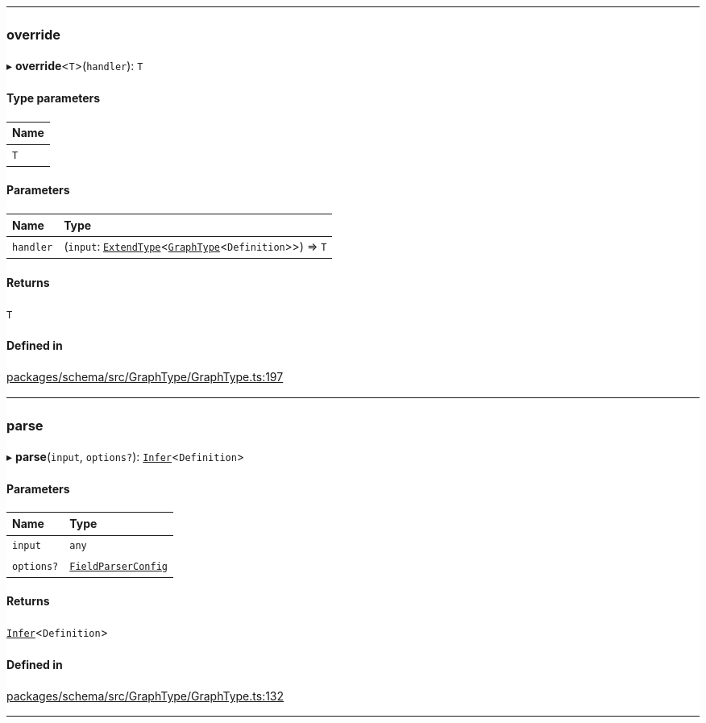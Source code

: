 ___

### override

▸ **override**<`T`\>(`handler`): `T`

#### Type parameters

| Name |
| :------ |
| `T` |

#### Parameters

| Name | Type |
| :------ | :------ |
| `handler` | (`input`: [`ExtendType`](../interfaces/Solarwind_Schema___A_Super_Portable_TypeScript_validation_library.ExtendType.md)<[`GraphType`](Solarwind_Schema___A_Super_Portable_TypeScript_validation_library.GraphType.md)<`Definition`\>\>) => `T` |

#### Returns

`T`

#### Defined in

[packages/schema/src/GraphType/GraphType.ts:197](https://github.com/antoniopresto/darch/blob/c5cd1c8/packages/schema/src/GraphType/GraphType.ts#L197)

___

### parse

▸ **parse**(`input`, `options?`): [`Infer`](../modules/Solarwind_Schema___A_Super_Portable_TypeScript_validation_library.md#infer)<`Definition`\>

#### Parameters

| Name | Type |
| :------ | :------ |
| `input` | `any` |
| `options?` | [`FieldParserConfig`](../modules/Solarwind_Schema___A_Super_Portable_TypeScript_validation_library.md#fieldparserconfig) |

#### Returns

[`Infer`](../modules/Solarwind_Schema___A_Super_Portable_TypeScript_validation_library.md#infer)<`Definition`\>

#### Defined in

[packages/schema/src/GraphType/GraphType.ts:132](https://github.com/antoniopresto/darch/blob/c5cd1c8/packages/schema/src/GraphType/GraphType.ts#L132)

___
